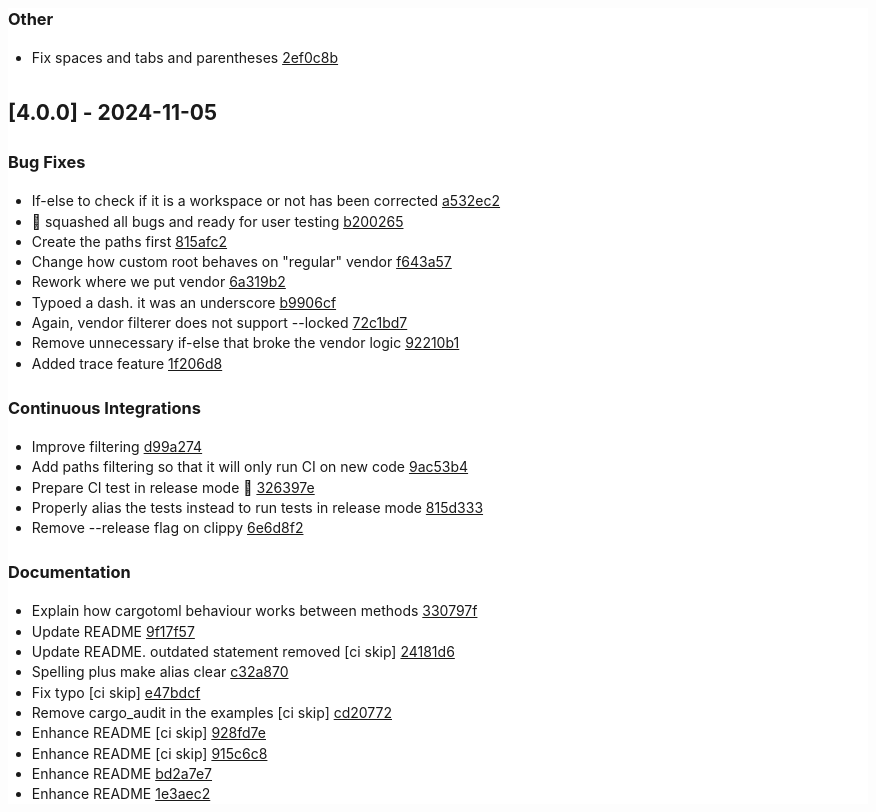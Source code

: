 ### Other

- Fix spaces and tabs and parentheses [2ef0c8b](https://github.com/openSUSE-Rust/obs-service-cargo/commit/2ef0c8bf2581043e0627ca847ceefd85b776977e)

## [4.0.0] - 2024-11-05

### Bug Fixes

- If-else to check if it is a workspace or not has been corrected [a532ec2](https://github.com/openSUSE-Rust/obs-service-cargo/commit/a532ec2cfc6003874281420ffa73e491394fed41)
- 🎉 squashed all bugs and ready for user testing [b200265](https://github.com/openSUSE-Rust/obs-service-cargo/commit/b2002654242623019d061b17756fdd60dbaa2f38)
- Create the paths first [815afc2](https://github.com/openSUSE-Rust/obs-service-cargo/commit/815afc24270ee43565154865d79d689d29aea8da)
- Change how custom root behaves on "regular" vendor [f643a57](https://github.com/openSUSE-Rust/obs-service-cargo/commit/f643a5793648ce31fae64c305cada693d392f310)
- Rework where we put vendor [6a319b2](https://github.com/openSUSE-Rust/obs-service-cargo/commit/6a319b267831a1697e6d87da1730815d29ec20cc)
- Typoed a dash. it was an underscore [b9906cf](https://github.com/openSUSE-Rust/obs-service-cargo/commit/b9906cfea1897a21a14e797fbf5bdb5a3d157acd)
- Again, vendor filterer does not support --locked [72c1bd7](https://github.com/openSUSE-Rust/obs-service-cargo/commit/72c1bd7be787149626bb230c108213ac6c872d0e)
- Remove unnecessary if-else that broke the vendor logic [92210b1](https://github.com/openSUSE-Rust/obs-service-cargo/commit/92210b131291a92408d7f4ccf50b7ff7386fb804)
- Added trace feature [1f206d8](https://github.com/openSUSE-Rust/obs-service-cargo/commit/1f206d8303a525611284b9efd2934632778c3164)

### Continuous Integrations

- Improve filtering [d99a274](https://github.com/openSUSE-Rust/obs-service-cargo/commit/d99a27472d2c36d53f41d0ab54baf2238ab23593)
- Add paths filtering so that it will only run CI on new code [9ac53b4](https://github.com/openSUSE-Rust/obs-service-cargo/commit/9ac53b4f1158b3167bd75139e958c67acdace975)
- Prepare CI test in release mode 🎉 [326397e](https://github.com/openSUSE-Rust/obs-service-cargo/commit/326397e00f3859019250f1b68fffd7d6493d6bce)
- Properly alias the tests instead to run tests in release mode [815d333](https://github.com/openSUSE-Rust/obs-service-cargo/commit/815d33386a106fc45de451c865c0b2e4610fb225)
- Remove --release flag on clippy [6e6d8f2](https://github.com/openSUSE-Rust/obs-service-cargo/commit/6e6d8f2cd86a817c869177f43e393f6d060ed2ce)

### Documentation

- Explain how cargotoml behaviour works between methods [330797f](https://github.com/openSUSE-Rust/obs-service-cargo/commit/330797fff30d025b0f08dc26d4f7ccedc7a5bdc0)
- Update README [9f17f57](https://github.com/openSUSE-Rust/obs-service-cargo/commit/9f17f5710c3e3cf8e367423450a3da19caa1b247)
- Update README. outdated statement removed [ci skip] [24181d6](https://github.com/openSUSE-Rust/obs-service-cargo/commit/24181d6d72f79844d35125cca1c57b7aeaad26de)
- Spelling plus make alias clear [c32a870](https://github.com/openSUSE-Rust/obs-service-cargo/commit/c32a870485b580049a76393e9095dbc663fa67a2)
- Fix typo [ci skip] [e47bdcf](https://github.com/openSUSE-Rust/obs-service-cargo/commit/e47bdcffc426371e78efc77590fd1a3984f39f44)
- Remove cargo_audit in the examples [ci skip] [cd20772](https://github.com/openSUSE-Rust/obs-service-cargo/commit/cd20772f5eff73e159587a248bc4764c6e326f39)
- Enhance README [ci skip] [928fd7e](https://github.com/openSUSE-Rust/obs-service-cargo/commit/928fd7e61a0d693dcd6409f711ab5dd8bfdd2626)
- Enhance README [ci skip] [915c6c8](https://github.com/openSUSE-Rust/obs-service-cargo/commit/915c6c8f0191df64ef82dc19c4bf35dd5bf8d7c8)
- Enhance README [bd2a7e7](https://github.com/openSUSE-Rust/obs-service-cargo/commit/bd2a7e7990c0d3e70ca57872cb2ba187969b4f07)
- Enhance README [1e3aec2](https://github.com/openSUSE-Rust/obs-service-cargo/commit/1e3aec22ea907e33927ea523f8d514d09aaef1a9)
